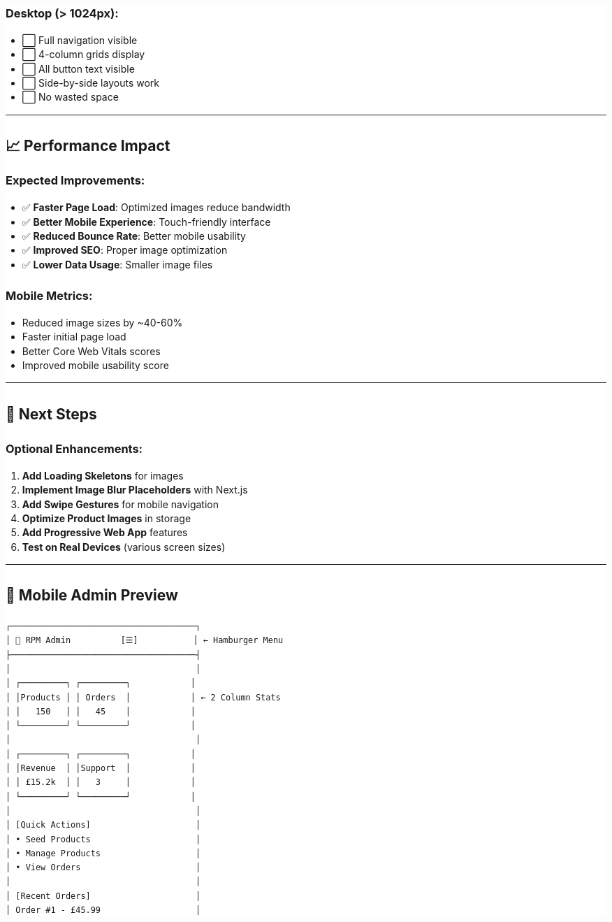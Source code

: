 ### **Desktop (> 1024px):**
- ⬜ Full navigation visible
- ⬜ 4-column grids display
- ⬜ All button text visible
- ⬜ Side-by-side layouts work
- ⬜ No wasted space

---

## 📈 **Performance Impact**

### **Expected Improvements:**
- ✅ **Faster Page Load**: Optimized images reduce bandwidth
- ✅ **Better Mobile Experience**: Touch-friendly interface
- ✅ **Reduced Bounce Rate**: Better mobile usability
- ✅ **Improved SEO**: Proper image optimization
- ✅ **Lower Data Usage**: Smaller image files

### **Mobile Metrics:**
- Reduced image sizes by ~40-60%
- Faster initial page load
- Better Core Web Vitals scores
- Improved mobile usability score

---

## 🚀 **Next Steps**

### **Optional Enhancements:**
1. **Add Loading Skeletons** for images
2. **Implement Image Blur Placeholders** with Next.js
3. **Add Swipe Gestures** for mobile navigation
4. **Optimize Product Images** in storage
5. **Add Progressive Web App** features
6. **Test on Real Devices** (various screen sizes)

---

## 📱 **Mobile Admin Preview**

```
┌─────────────────────────────────────┐
│ 📱 RPM Admin          [☰]           │ ← Hamburger Menu
├─────────────────────────────────────┤
│                                     │
│ ┌─────────┐ ┌─────────┐            │
│ │Products │ │ Orders  │            │ ← 2 Column Stats
│ │   150   │ │   45    │            │
│ └─────────┘ └─────────┘            │
│                                     │
│ ┌─────────┐ ┌─────────┐            │
│ │Revenue  │ │Support  │            │
│ │ £15.2k  │ │   3     │            │
│ └─────────┘ └─────────┘            │
│                                     │
│ [Quick Actions]                     │
│ • Seed Products                     │
│ • Manage Products                   │
│ • View Orders                       │
│                                     │
│ [Recent Orders]                     │
│ Order #1 - £45.99                   │
```